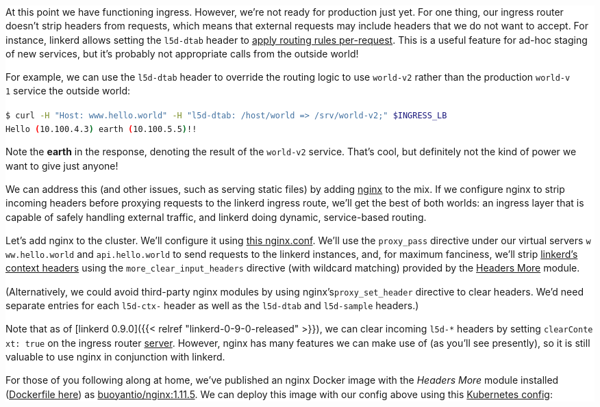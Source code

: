 At this point we have functioning ingress. However, we’re not ready for
production just yet. For one thing, our ingress router doesn’t strip headers
from requests, which means that external requests may include headers that we do
not want to accept. For instance, linkerd allows setting the `l5d-dtab` header
to [apply routing rules
per-request](https://linkerd.io/features/routing/#per-request-routing). This is
a useful feature for ad-hoc staging of new services, but it’s probably not
appropriate calls from the outside world!

For example, we can use the `l5d-dtab` header to override the routing logic to
use `world-v2` rather than the production `world-v1` service the outside world:

```bash
$ curl -H "Host: www.hello.world" -H "l5d-dtab: /host/world => /srv/world-v2;" $INGRESS_LB
Hello (10.100.4.3) earth (10.100.5.5)!!
```

Note the **earth** in the response, denoting the result of
the `world-v2` service. That’s cool, but definitely not the kind of power we
want to give just anyone!

We can address this (and other issues, such as serving static files) by
adding [nginx](https://nginx.com/) to the mix. If we configure nginx to strip
incoming headers before proxying requests to the linkerd ingress route, we’ll
get the best of both worlds: an ingress layer that is capable of safely handling
external traffic, and linkerd doing dynamic, service-based routing.

Let’s add nginx to the cluster. We’ll configure it using [this
nginx.conf](https://raw.githubusercontent.com/linkerd/linkerd-examples/master/k8s-daemonset/k8s/nginx.yml).
We’ll use the `proxy_pass` directive under our virtual
servers `www.hello.world` and `api.hello.world` to send requests to the linkerd
instances, and, for maximum fanciness, we’ll strip [linkerd’s context
headers](https://linkerd.io/config/0.8.3/linkerd/index.html#context-headers) using
the `more_clear_input_headers` directive (with wildcard matching) provided by
the [Headers
More](https://github.com/openresty/headers-more-nginx-module) module.

(Alternatively, we could avoid third-party nginx modules by using
nginx’s`proxy_set_header` directive to clear headers. We’d need separate entries
for each `l5d-ctx-` header as well as the `l5d-dtab` and `l5d-sample` headers.)

Note that as of [linkerd 0.9.0]({{< relref "linkerd-0-9-0-released" >}}), we can
clear
incoming `l5d-*` headers by setting `clearContext: true` on the ingress
router [server](https://linkerd.io/config/1.0.0/linkerd/index.html#server-parameters).
However, nginx has many features we can make use of (as you’ll see presently),
so it is still valuable to use nginx in conjunction with linkerd.

For those of you following along at home, we’ve published an nginx Docker image
with the *Headers More* module installed ([Dockerfile
here](https://raw.githubusercontent.com/linkerd/linkerd-examples/master/docker/nginx/Dockerfile))
as [buoyantio/nginx:1.11.5](https://hub.docker.com/r/buoyantio/nginx/). We can
deploy this image with our config above using this [Kubernetes
config](https://raw.githubusercontent.com/linkerd/linkerd-examples/master/k8s-daemonset/k8s/nginx.yml):
